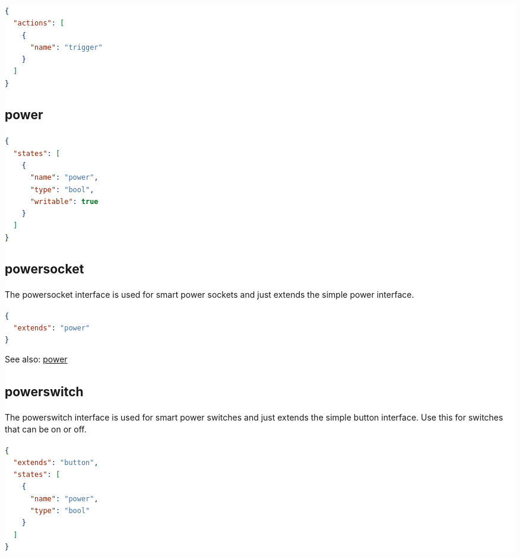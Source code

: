 ```json
{
  "actions": [
    {
      "name": "trigger"
    }
  ]
}
```

## power

```json
{
  "states": [
    {
      "name": "power",
      "type": "bool",
      "writable": true
    }
  ]
}
```

## powersocket

The powersocket interface is used for smart power sockets and just extends the simple power interface.

```json
{
  "extends": "power"
}
```

See also: [power](#power)

## powerswitch

The powerswitch interface is used for smart power switches and just extends the simple button interface. Use this for switches that can be on or off.

```json
{
  "extends": "button",
  "states": [
    {
      "name": "power",
      "type": "bool"
    }
  ]
}
```
